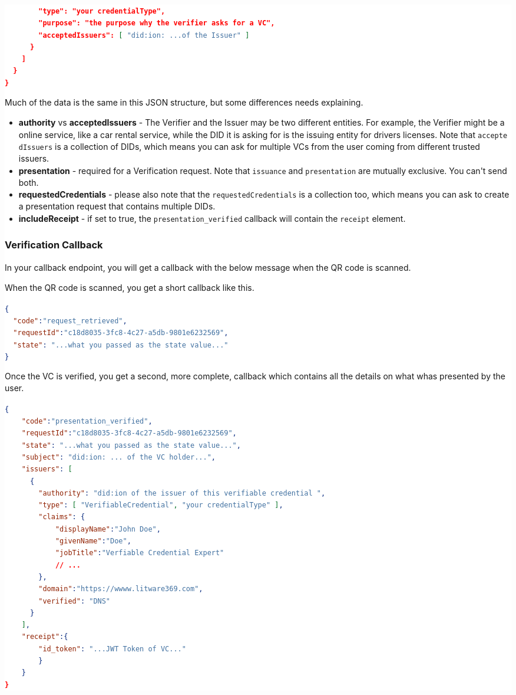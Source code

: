 ```JSON
        "type": "your credentialType",
        "purpose": "the purpose why the verifier asks for a VC",
        "acceptedIssuers": [ "did:ion: ...of the Issuer" ]
      }
    ]
  }
}
```

Much of the data is the same in this JSON structure, but some differences needs explaining.

- **authority** vs **acceptedIssuers** - The Verifier and the Issuer may be two different entities. For example, the Verifier might be a online service, like a car rental service, while the DID it is asking for is the issuing entity for drivers licenses. Note that `acceptedIssuers` is a collection of DIDs, which means you can ask for multiple VCs from the user coming from different trusted issuers.
- **presentation** - required for a Verification request. Note that `issuance` and `presentation` are mutually exclusive. You can't send both.
- **requestedCredentials** - please also note that the `requestedCredentials` is a collection too, which means you can ask to create a presentation request that contains multiple DIDs.
- **includeReceipt** - if set to true, the `presentation_verified` callback will contain the `receipt` element.

### Verification Callback

In your callback endpoint, you will get a callback with the below message when the QR code is scanned.

When the QR code is scanned, you get a short callback like this.
```JSON
{
  "code":"request_retrieved",
  "requestId":"c18d8035-3fc8-4c27-a5db-9801e6232569", 
  "state": "...what you passed as the state value..."
}
```

Once the VC is verified, you get a second, more complete, callback which contains all the details on what whas presented by the user.

```JSON
{
    "code":"presentation_verified",
    "requestId":"c18d8035-3fc8-4c27-a5db-9801e6232569",
    "state": "...what you passed as the state value...",
    "subject": "did:ion: ... of the VC holder...",
    "issuers": [
      {
        "authority": "did:ion of the issuer of this verifiable credential ",
        "type": [ "VerifiableCredential", "your credentialType" ],
        "claims": {
            "displayName":"John Doe",
            "givenName":"Doe",
            "jobTitle":"Verfiable Credential Expert"
            // ... 
        },
        "domain":"https://wwww.litware369.com",
        "verified": "DNS"
      }
    ],
    "receipt":{
        "id_token": "...JWT Token of VC..."
        }
    }
}
```